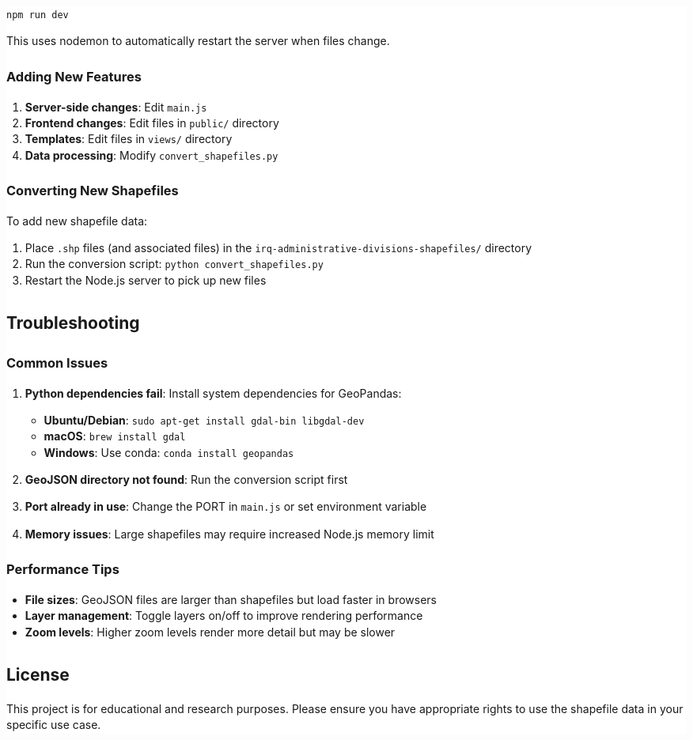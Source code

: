 ```bash
npm run dev
```

This uses nodemon to automatically restart the server when files change.

### Adding New Features

1. **Server-side changes**: Edit `main.js`
2. **Frontend changes**: Edit files in `public/` directory
3. **Templates**: Edit files in `views/` directory
4. **Data processing**: Modify `convert_shapefiles.py`

### Converting New Shapefiles

To add new shapefile data:

1. Place `.shp` files (and associated files) in the `irq-administrative-divisions-shapefiles/` directory
2. Run the conversion script: `python convert_shapefiles.py`
3. Restart the Node.js server to pick up new files

## Troubleshooting

### Common Issues

1. **Python dependencies fail**: Install system dependencies for GeoPandas:

   - **Ubuntu/Debian**: `sudo apt-get install gdal-bin libgdal-dev`
   - **macOS**: `brew install gdal`
   - **Windows**: Use conda: `conda install geopandas`

2. **GeoJSON directory not found**: Run the conversion script first
3. **Port already in use**: Change the PORT in `main.js` or set environment variable
4. **Memory issues**: Large shapefiles may require increased Node.js memory limit

### Performance Tips

- **File sizes**: GeoJSON files are larger than shapefiles but load faster in browsers
- **Layer management**: Toggle layers on/off to improve rendering performance
- **Zoom levels**: Higher zoom levels render more detail but may be slower

## License

This project is for educational and research purposes. Please ensure you have appropriate rights to use the shapefile data in your specific use case.
